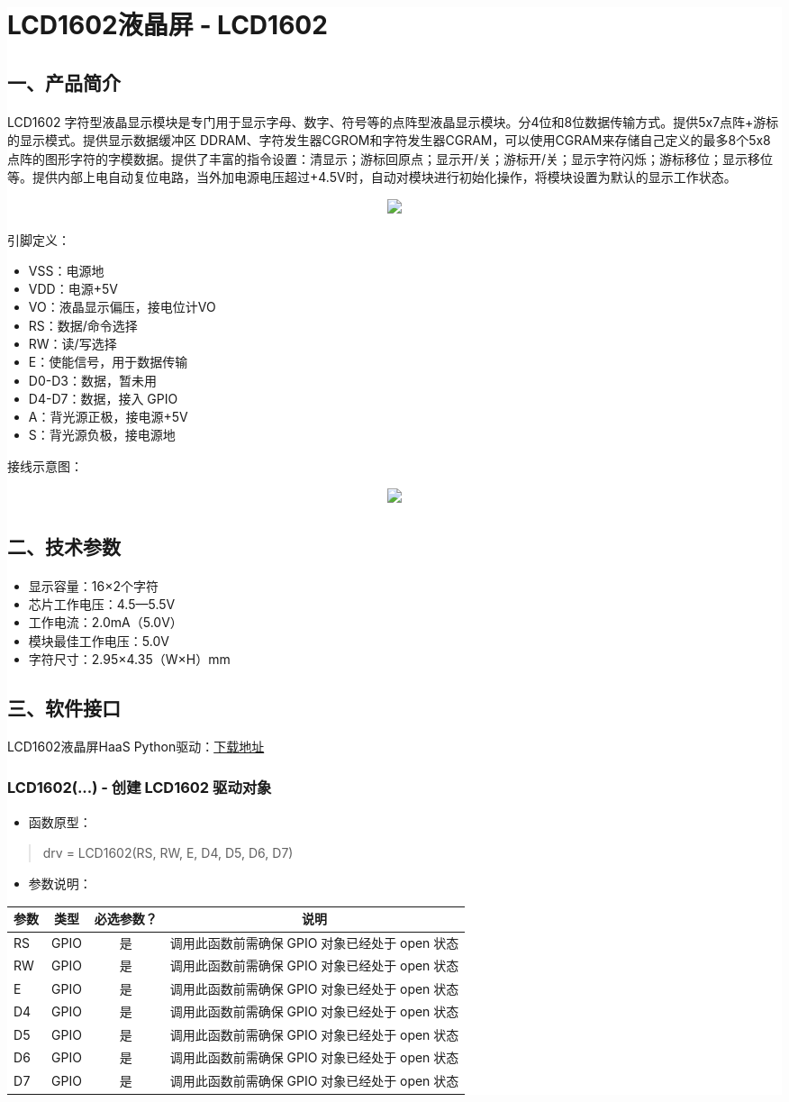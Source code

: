 # LCD1602液晶屏 - LCD1602

## 一、产品简介
LCD1602 字符型液晶显示模块是专门用于显示字母、数字、符号等的点阵型液晶显示模块。分4位和8位数据传输方式。提供5x7点阵+游标的显示模式。提供显示数据缓冲区 DDRAM、字符发生器CGROM和字符发生器CGRAM，可以使用CGRAM来存储自己定义的最多8个5x8点阵的图形字符的字模数据。提供了丰富的指令设置：清显示；游标回原点；显示开/关；游标开/关；显示字符闪烁；游标移位；显示移位等。提供内部上电自动复位电路，当外加电源电压超过+4.5V时，自动对模块进行初始化操作，将模块设置为默认的显示工作状态。
<div align="center">
<img src=./../../docs/images/lcd1602_front.jpg  width=40%/>
</div>

引脚定义：
* VSS：电源地
* VDD：电源+5V
* VO：液晶显示偏压，接电位计VO
* RS：数据/命令选择
* RW：读/写选择
* E：使能信号，用于数据传输
* D0-D3：数据，暂未用
* D4-D7：数据，接入 GPIO
* A：背光源正极，接电源+5V
* S：背光源负极，接电源地

接线示意图：
<div align="center">
<img src=./../../docs/images/lcd1602_pins.jpg  width=40%/>
</div>

## 二、技术参数
* 显示容量：16×2个字符
* 芯片工作电压：4.5—5.5V
* 工作电流：2.0mA（5.0V）
* 模块最佳工作电压：5.0V
* 字符尺寸：2.95×4.35（W×H）mm

## 三、软件接口

LCD1602液晶屏HaaS Python驱动：[下载地址](https://github.com/alibaba/AliOS-Things/tree/master/haas_lib_bundles/python/libraries/lcd1602)
<br>

### LCD1602(...) - 创建 LCD1602 驱动对象
* 函数原型：
> drv = LCD1602(RS, RW, E, D4, D5, D6, D7)

* 参数说明：

|参数|类型|必选参数？|说明|
|-----|----|:---:|----|
|RS|GPIO|是|调用此函数前需确保 GPIO 对象已经处于 open 状态|
|RW|GPIO|是|调用此函数前需确保 GPIO 对象已经处于 open 状态|
|E|GPIO|是|调用此函数前需确保 GPIO 对象已经处于 open 状态|
|D4|GPIO|是|调用此函数前需确保 GPIO 对象已经处于 open 状态|
|D5|GPIO|是|调用此函数前需确保 GPIO 对象已经处于 open 状态|
|D6|GPIO|是|调用此函数前需确保 GPIO 对象已经处于 open 状态|
|D7|GPIO|是|调用此函数前需确保 GPIO 对象已经处于 open 状态|
